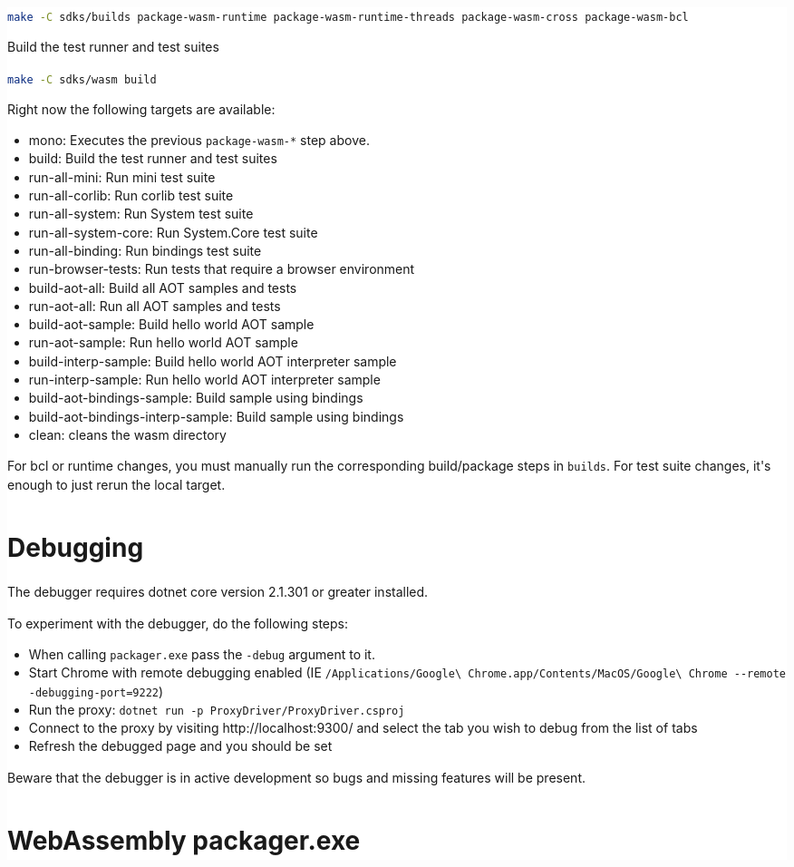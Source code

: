 ```bash
make -C sdks/builds package-wasm-runtime package-wasm-runtime-threads package-wasm-cross package-wasm-bcl
```

Build the test runner and test suites

```bash
make -C sdks/wasm build
```


Right now the following targets are available:

- mono: Executes the previous `package-wasm-*` step above.
- build: Build the test runner and test suites
- run-all-mini: Run mini test suite
- run-all-corlib: Run corlib test suite
- run-all-system: Run System test suite
- run-all-system-core: Run System.Core test suite
- run-all-binding: Run bindings test suite
- run-browser-tests: Run tests that require a browser environment
- build-aot-all: Build all AOT samples and tests
- run-aot-all: Run all AOT samples and tests
- build-aot-sample: Build hello world AOT sample
- run-aot-sample: Run hello world AOT sample
- build-interp-sample: Build hello world AOT interpreter sample
- run-interp-sample: Run hello world AOT interpreter sample
- build-aot-bindings-sample: Build sample using bindings
- build-aot-bindings-interp-sample: Build sample using bindings
- clean: cleans the wasm directory

For bcl or runtime changes, you must manually run the corresponding build/package steps in `builds`.
For test suite changes, it's enough to just rerun the local target.


# Debugging

The debugger requires dotnet core version 2.1.301 or greater installed.

To experiment with the debugger, do the following steps:

- When calling `packager.exe` pass the `-debug` argument to it.
- Start Chrome with remote debugging enabled (IE `/Applications/Google\ Chrome.app/Contents/MacOS/Google\ Chrome --remote-debugging-port=9222`)
- Run the proxy: `dotnet run -p ProxyDriver/ProxyDriver.csproj`
- Connect to the proxy by visiting http://localhost:9300/ and select the tab you wish to debug from the list of tabs
- Refresh the debugged page and you should be set

Beware that the debugger is in active development so bugs and missing features will be present.

# WebAssembly packager.exe
